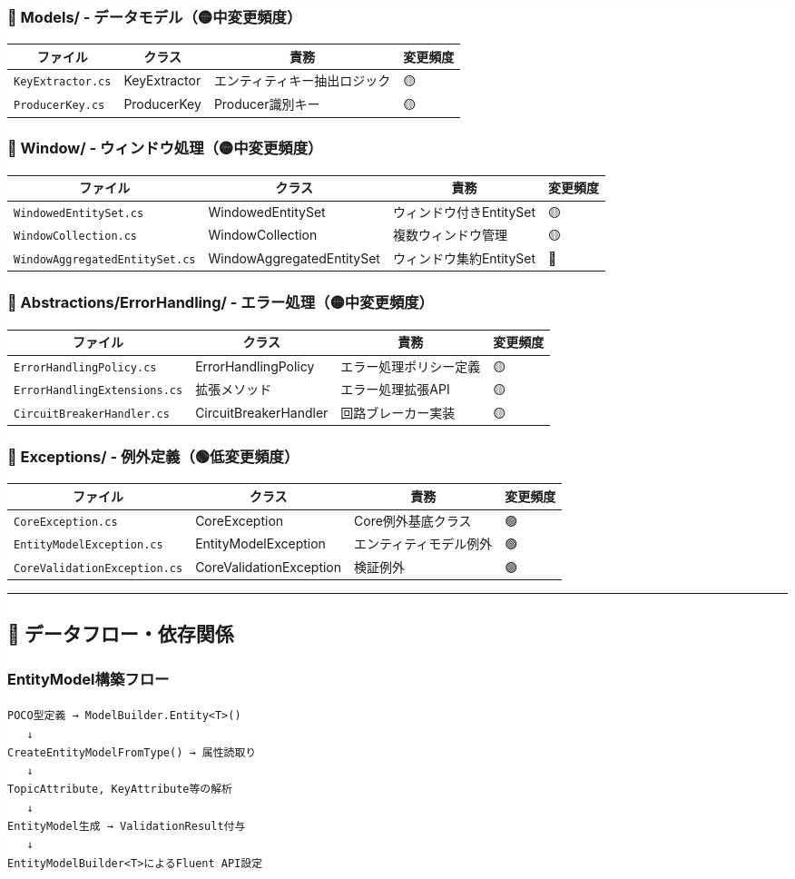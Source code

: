 ### 📁 Models/ - データモデル（🟡中変更頻度）
| ファイル | クラス | 責務 | 変更頻度 |
|---------|--------|------|----------|
| `KeyExtractor.cs` | KeyExtractor | エンティティキー抽出ロジック | 🟡 |
| `ProducerKey.cs` | ProducerKey | Producer識別キー | 🟡 |

### 📁 Window/ - ウィンドウ処理（🟡中変更頻度）
| ファイル | クラス | 責務 | 変更頻度 |
|---------|--------|------|----------|
| `WindowedEntitySet.cs` | WindowedEntitySet<T> | ウィンドウ付きEntitySet | 🟡 |
| `WindowCollection.cs` | WindowCollection<T> | 複数ウィンドウ管理 | 🟡 |
| `WindowAggregatedEntitySet.cs` | WindowAggregatedEntitySet | ウィンドウ集約EntitySet | 🔴 |

### 📁 Abstractions/ErrorHandling/ - エラー処理（🟡中変更頻度）
| ファイル | クラス | 責務 | 変更頻度 |
|---------|--------|------|----------|
| `ErrorHandlingPolicy.cs` | ErrorHandlingPolicy | エラー処理ポリシー定義 | 🟡 |
| `ErrorHandlingExtensions.cs` | 拡張メソッド | エラー処理拡張API | 🟡 |
| `CircuitBreakerHandler.cs` | CircuitBreakerHandler | 回路ブレーカー実装 | 🟡 |

### 📁 Exceptions/ - 例外定義（🟢低変更頻度）
| ファイル | クラス | 責務 | 変更頻度 |
|---------|--------|------|----------|
| `CoreException.cs` | CoreException | Core例外基底クラス | 🟢 |
| `EntityModelException.cs` | EntityModelException | エンティティモデル例外 | 🟢 |
| `CoreValidationException.cs` | CoreValidationException | 検証例外 | 🟢 |

---

## 🔄 データフロー・依存関係

### EntityModel構築フロー
```
POCO型定義 → ModelBuilder.Entity<T>()
   ↓
CreateEntityModelFromType() → 属性読取り
   ↓
TopicAttribute, KeyAttribute等の解析
   ↓
EntityModel生成 → ValidationResult付与
   ↓
EntityModelBuilder<T>によるFluent API設定
```
